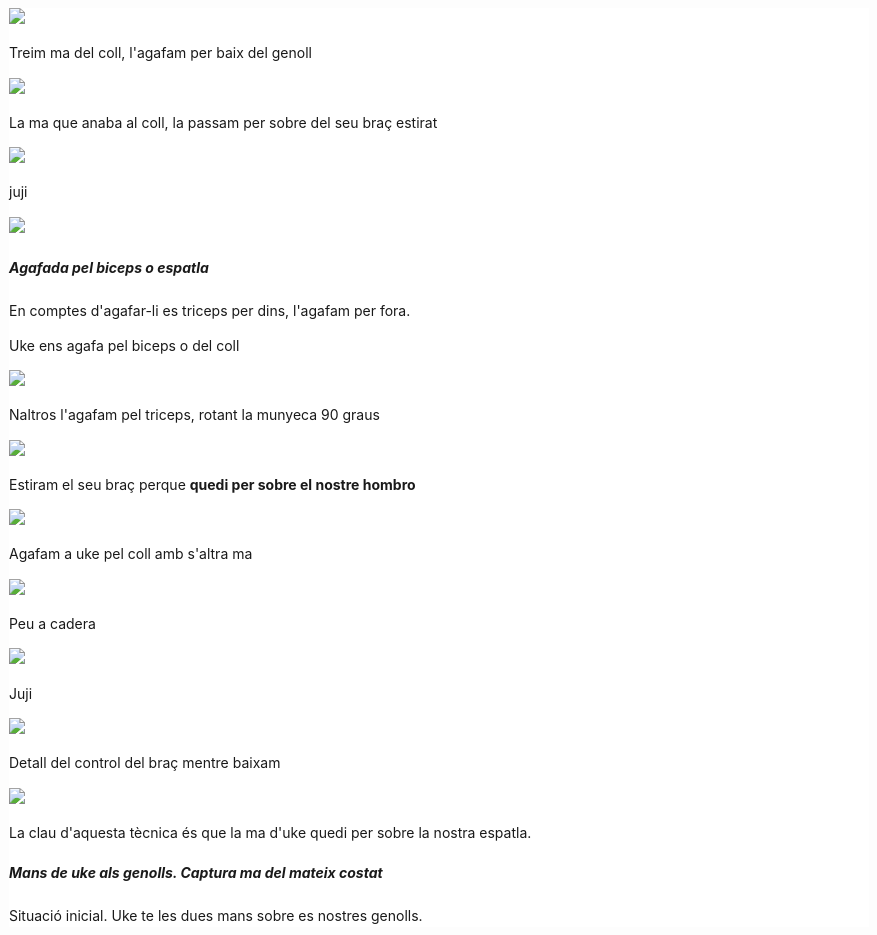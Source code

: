 ![](/images/jujutsu/armbar/ac5.png)

Treim ma del coll, l'agafam per baix del genoll

![](/images/jujutsu/armbar/ac6.png)

La ma que anaba al coll, la passam per sobre del seu braç estirat

![](/images/jujutsu/armbar/ac7.png)

juji

![](/images/jujutsu/armbar/ac8.png)


##### Agafada pel biceps o espatla

En comptes d'agafar-li es triceps per dins, l'agafam per fora.


Uke ens agafa pel biceps o del coll

![](/images/jujutsu/armbar/pa7.png)

Naltros l'agafam pel triceps, rotant la munyeca 90 graus 

![](/images/jujutsu/armbar/pa4.png)


Estiram el seu braç perque **quedi per sobre el nostre hombro**

![](/images/jujutsu/armbar/pa5.png)

Agafam a uke pel coll amb s'altra ma

![](/images/jujutsu/armbar/pa6.png)


Peu a cadera

![](/images/jujutsu/armbar/pa8.png)

Juji

![](/images/jujutsu/armbar/pa9.png)

Detall del control del braç mentre baixam

![](/images/jujutsu/armbar/pa9.png)


La clau d'aquesta tècnica és que la ma d'uke quedi per sobre la nostra espatla.


##### Mans de uke als genolls. Captura ma del mateix costat

Situació inicial. Uke te les dues mans sobre es nostres genolls.
